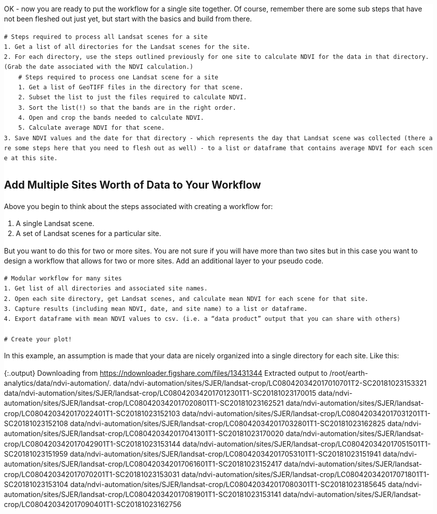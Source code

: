 OK - now you are ready to put the workflow for a single site together. Of course, remember there are some sub steps that have not been fleshed out just yet, but start with the basics and build from there.


```
# Steps required to process all Landsat scenes for a site 
1. Get a list of all directories for the Landsat scenes for the site. 
2. For each directory, use the steps outlined previously for one site to calculate NDVI for the data in that directory. (Grab the date associated with the NDVI calculation.)
    # Steps required to process one Landsat scene for a site
    1. Get a list of GeoTIFF files in the directory for that scene.
    2. Subset the list to just the files required to calculate NDVI.
    3. Sort the list(!) so that the bands are in the right order.
    4. Open and crop the bands needed to calculate NDVI.
    5. Calculate average NDVI for that scene.
3. Save NDVI values and the date for that directory - which represents the day that Landsat scene was collected (there are some steps here that you need to flesh out as well) - to a list or dataframe that contains average NDVI for each scene at this site.

```

## Add Multiple Sites Worth of Data to Your Workflow

Above you begin to think about the steps associated with creating a workflow for:
1. A single Landsat scene. 
2. A set of Landsat scenes for a particular site.

But you want to do this for two or more sites. You are not sure if you will have more than two sites but in this case you want to design a workflow that allows for two or more sites. Add an additional layer to your pseudo code. 

```
# Modular workflow for many sites
1. Get list of all directories and associated site names.
2. Open each site directory, get Landsat scenes, and calculate mean NDVI for each scene for that site.
3. Capture results (including mean NDVI, date, and site name) to a list or dataframe.
4. Export dataframe with mean NDVI values to csv. (i.e. a “data product” output that you can share with others)

# Create your plot!
```

In this example, an assumption is made that your data are nicely organized into a single directory for each site. Like this: 


{:.output}
    Downloading from https://ndownloader.figshare.com/files/13431344
    Extracted output to /root/earth-analytics/data/ndvi-automation/.
    data/ndvi-automation/sites/SJER/landsat-crop/LC080420342017010701T2-SC20181023153321
    data/ndvi-automation/sites/SJER/landsat-crop/LC080420342017012301T1-SC20181023170015
    data/ndvi-automation/sites/SJER/landsat-crop/LC080420342017020801T1-SC20181023162521
    data/ndvi-automation/sites/SJER/landsat-crop/LC080420342017022401T1-SC20181023152103
    data/ndvi-automation/sites/SJER/landsat-crop/LC080420342017031201T1-SC20181023152108
    data/ndvi-automation/sites/SJER/landsat-crop/LC080420342017032801T1-SC20181023162825
    data/ndvi-automation/sites/SJER/landsat-crop/LC080420342017041301T1-SC20181023170020
    data/ndvi-automation/sites/SJER/landsat-crop/LC080420342017042901T1-SC20181023153144
    data/ndvi-automation/sites/SJER/landsat-crop/LC080420342017051501T1-SC20181023151959
    data/ndvi-automation/sites/SJER/landsat-crop/LC080420342017053101T1-SC20181023151941
    data/ndvi-automation/sites/SJER/landsat-crop/LC080420342017061601T1-SC20181023152417
    data/ndvi-automation/sites/SJER/landsat-crop/LC080420342017070201T1-SC20181023153031
    data/ndvi-automation/sites/SJER/landsat-crop/LC080420342017071801T1-SC20181023153104
    data/ndvi-automation/sites/SJER/landsat-crop/LC080420342017080301T1-SC20181023185645
    data/ndvi-automation/sites/SJER/landsat-crop/LC080420342017081901T1-SC20181023153141
    data/ndvi-automation/sites/SJER/landsat-crop/LC080420342017090401T1-SC20181023162756